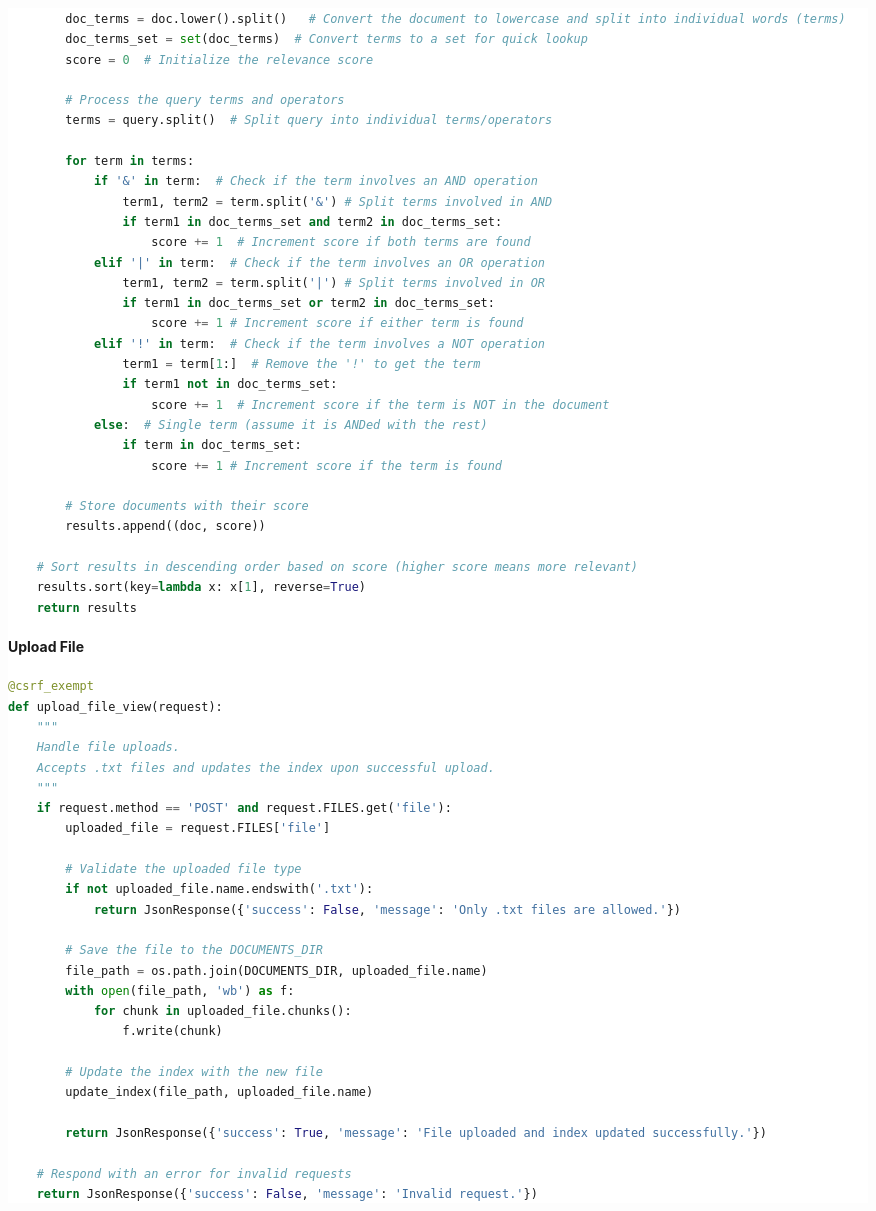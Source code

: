 ```py
        doc_terms = doc.lower().split()   # Convert the document to lowercase and split into individual words (terms)
        doc_terms_set = set(doc_terms)  # Convert terms to a set for quick lookup
        score = 0  # Initialize the relevance score
        
        # Process the query terms and operators
        terms = query.split()  # Split query into individual terms/operators

        for term in terms:  
            if '&' in term:  # Check if the term involves an AND operation
                term1, term2 = term.split('&') # Split terms involved in AND
                if term1 in doc_terms_set and term2 in doc_terms_set:
                    score += 1  # Increment score if both terms are found
            elif '|' in term:  # Check if the term involves an OR operation
                term1, term2 = term.split('|') # Split terms involved in OR
                if term1 in doc_terms_set or term2 in doc_terms_set:
                    score += 1 # Increment score if either term is found
            elif '!' in term:  # Check if the term involves a NOT operation
                term1 = term[1:]  # Remove the '!' to get the term
                if term1 not in doc_terms_set:
                    score += 1  # Increment score if the term is NOT in the document
            else:  # Single term (assume it is ANDed with the rest)
                if term in doc_terms_set:
                    score += 1 # Increment score if the term is found

        # Store documents with their score
        results.append((doc, score))

    # Sort results in descending order based on score (higher score means more relevant)
    results.sort(key=lambda x: x[1], reverse=True)
    return results
```

#### Upload File
```python
@csrf_exempt
def upload_file_view(request):
    """
    Handle file uploads.
    Accepts .txt files and updates the index upon successful upload.
    """
    if request.method == 'POST' and request.FILES.get('file'):
        uploaded_file = request.FILES['file']

        # Validate the uploaded file type
        if not uploaded_file.name.endswith('.txt'):
            return JsonResponse({'success': False, 'message': 'Only .txt files are allowed.'})

        # Save the file to the DOCUMENTS_DIR
        file_path = os.path.join(DOCUMENTS_DIR, uploaded_file.name)
        with open(file_path, 'wb') as f:
            for chunk in uploaded_file.chunks():
                f.write(chunk)

        # Update the index with the new file
        update_index(file_path, uploaded_file.name)

        return JsonResponse({'success': True, 'message': 'File uploaded and index updated successfully.'})

    # Respond with an error for invalid requests
    return JsonResponse({'success': False, 'message': 'Invalid request.'})

```